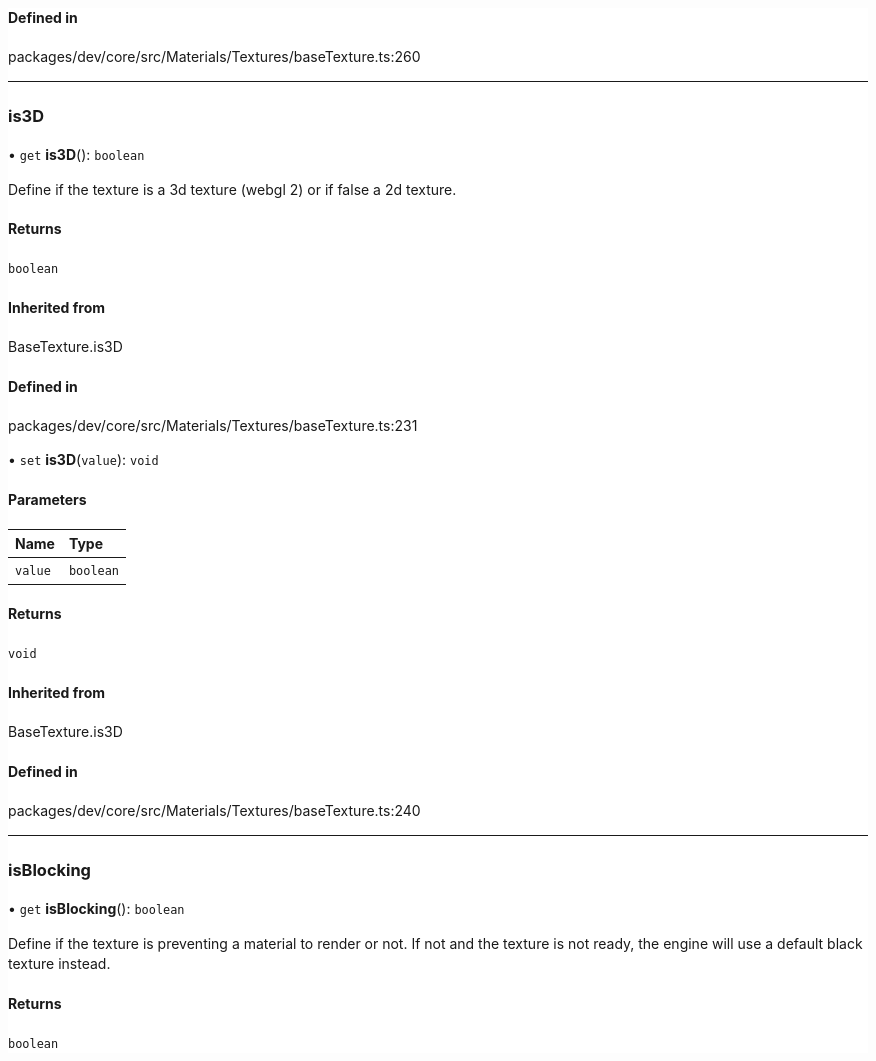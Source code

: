 #### Defined in

packages/dev/core/src/Materials/Textures/baseTexture.ts:260

___

### is3D

• `get` **is3D**(): `boolean`

Define if the texture is a 3d texture (webgl 2) or if false a 2d texture.

#### Returns

`boolean`

#### Inherited from

BaseTexture.is3D

#### Defined in

packages/dev/core/src/Materials/Textures/baseTexture.ts:231

• `set` **is3D**(`value`): `void`

#### Parameters

| Name | Type |
| :------ | :------ |
| `value` | `boolean` |

#### Returns

`void`

#### Inherited from

BaseTexture.is3D

#### Defined in

packages/dev/core/src/Materials/Textures/baseTexture.ts:240

___

### isBlocking

• `get` **isBlocking**(): `boolean`

Define if the texture is preventing a material to render or not.
If not and the texture is not ready, the engine will use a default black texture instead.

#### Returns

`boolean`

